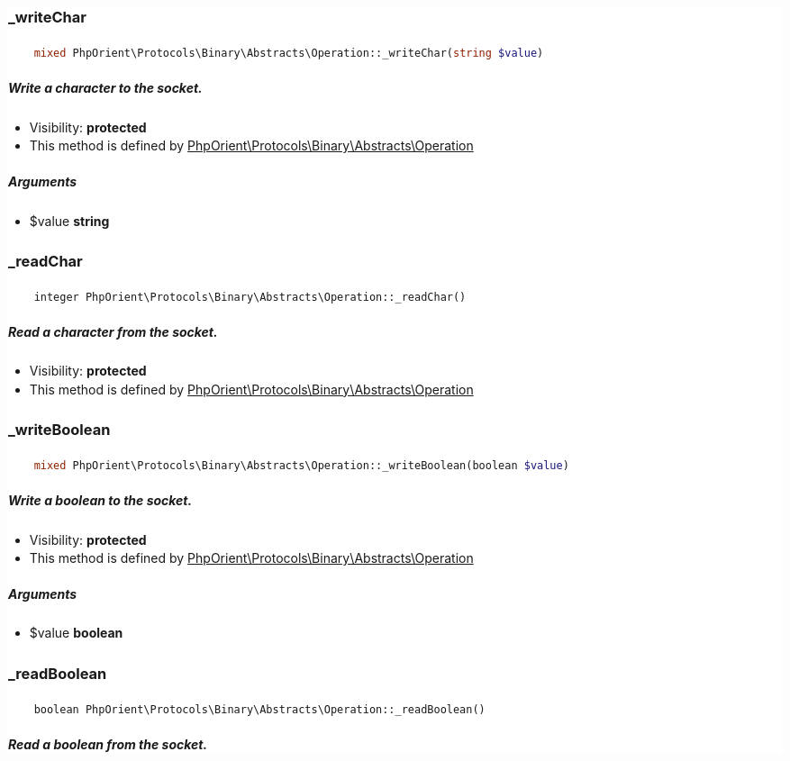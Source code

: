 


### _writeChar
```php
    mixed PhpOrient\Protocols\Binary\Abstracts\Operation::_writeChar(string $value)
```
##### Write a character to the socket.



* Visibility: **protected**
* This method is defined by [PhpOrient\Protocols\Binary\Abstracts\Operation](PhpOrient-Protocols-Binary-Abstracts-Operation.md)


##### Arguments
* $value **string**



### _readChar
```php
    integer PhpOrient\Protocols\Binary\Abstracts\Operation::_readChar()
```
##### Read a character from the socket.



* Visibility: **protected**
* This method is defined by [PhpOrient\Protocols\Binary\Abstracts\Operation](PhpOrient-Protocols-Binary-Abstracts-Operation.md)




### _writeBoolean
```php
    mixed PhpOrient\Protocols\Binary\Abstracts\Operation::_writeBoolean(boolean $value)
```
##### Write a boolean to the socket.



* Visibility: **protected**
* This method is defined by [PhpOrient\Protocols\Binary\Abstracts\Operation](PhpOrient-Protocols-Binary-Abstracts-Operation.md)


##### Arguments
* $value **boolean**



### _readBoolean
```php
    boolean PhpOrient\Protocols\Binary\Abstracts\Operation::_readBoolean()
```
##### Read a boolean from the socket.
